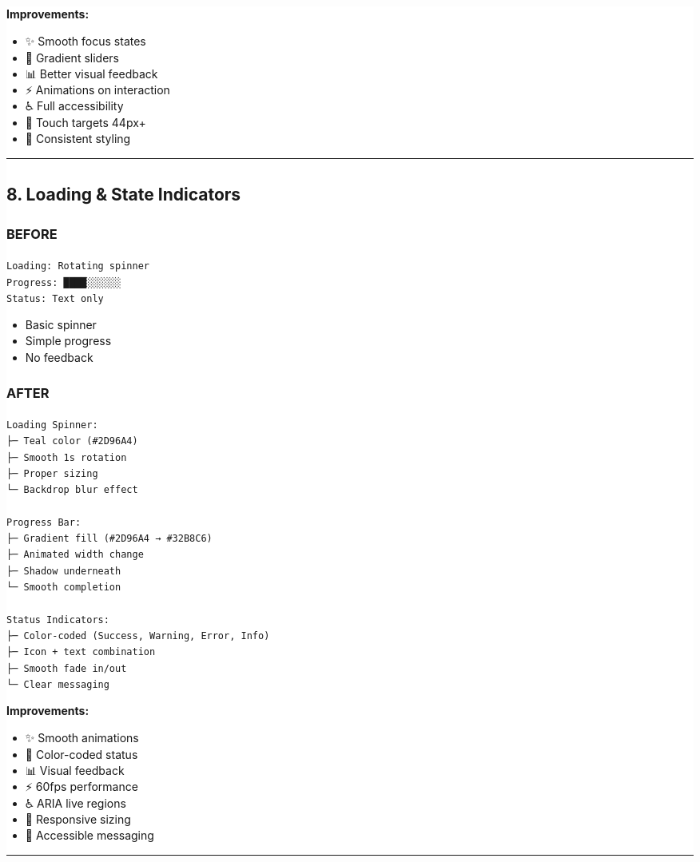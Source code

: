 **Improvements:**
- ✨ Smooth focus states
- 🎨 Gradient sliders
- 📊 Better visual feedback
- ⚡ Animations on interaction
- ♿ Full accessibility
- 📱 Touch targets 44px+
- 🔄 Consistent styling

---

## 8. Loading & State Indicators

### BEFORE
```
Loading: Rotating spinner
Progress: ████░░░░░░
Status: Text only
```
- Basic spinner
- Simple progress
- No feedback

### AFTER
```
Loading Spinner:
├─ Teal color (#2D96A4)
├─ Smooth 1s rotation
├─ Proper sizing
└─ Backdrop blur effect

Progress Bar:
├─ Gradient fill (#2D96A4 → #32B8C6)
├─ Animated width change
├─ Shadow underneath
└─ Smooth completion

Status Indicators:
├─ Color-coded (Success, Warning, Error, Info)
├─ Icon + text combination
├─ Smooth fade in/out
└─ Clear messaging
```

**Improvements:**
- ✨ Smooth animations
- 🎨 Color-coded status
- 📊 Visual feedback
- ⚡ 60fps performance
- ♿ ARIA live regions
- 📱 Responsive sizing
- 🔄 Accessible messaging

---